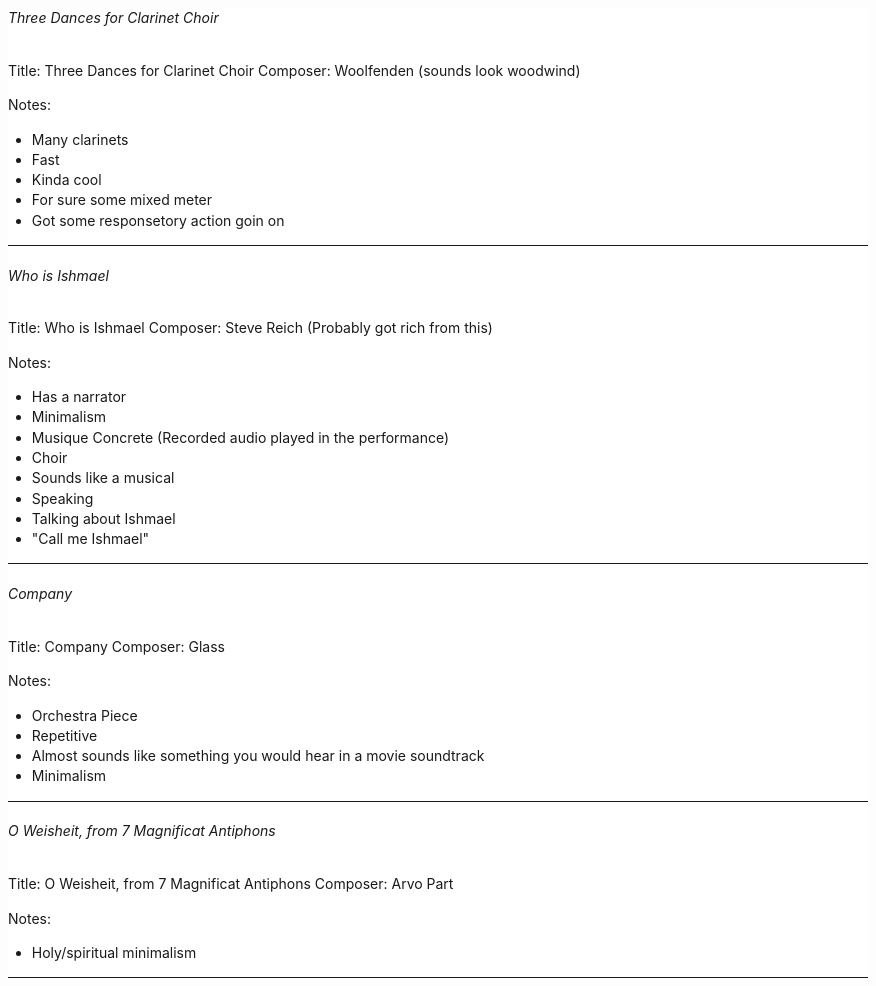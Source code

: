 
###### Three Dances for Clarinet Choir

Title: Three Dances for Clarinet Choir
Composer: Woolfenden (sounds look woodwind)

Notes:
- Many clarinets
- Fast
- Kinda cool
- For sure some mixed meter
- Got some responsetory action goin on

---

###### Who is Ishmael

Title: Who is Ishmael
Composer: Steve Reich (Probably got rich from this)

Notes:
- Has a narrator
- Minimalism
- Musique Concrete (Recorded audio played in the performance)
- Choir
- Sounds like a musical
- Speaking
- Talking about Ishmael
- "Call me Ishmael"

---

###### Company

Title: Company
Composer: Glass

Notes:
- Orchestra Piece
- Repetitive
- Almost sounds like something you would hear in a movie soundtrack
- Minimalism

---

###### O Weisheit, from 7 Magnificat Antiphons

Title: O Weisheit, from 7 Magnificat Antiphons
Composer: Arvo Part

Notes:
- Holy/spiritual minimalism

---

######

